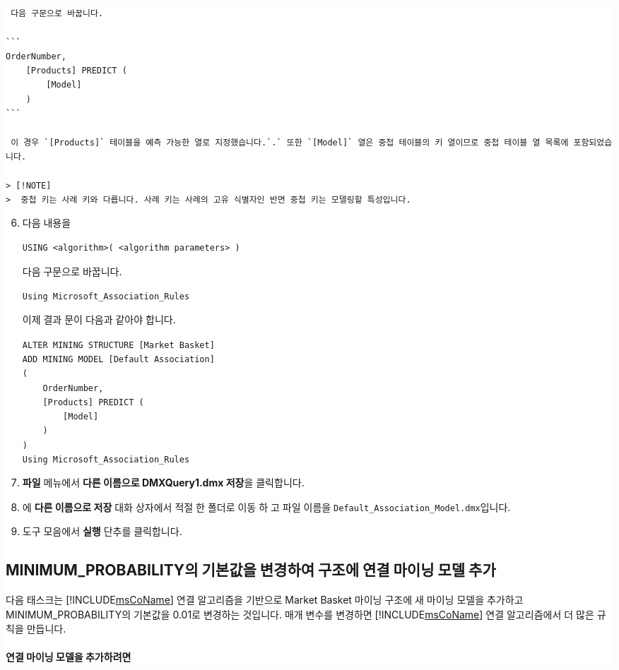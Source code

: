      다음 구문으로 바꿉니다.  
  
    ```  
    OrderNumber,  
        [Products] PREDICT (  
            [Model]  
        )  
    ```  
  
     이 경우 `[Products]` 테이블을 예측 가능한 열로 지정했습니다.`.` 또한 `[Model]` 열은 중첩 테이블의 키 열이므로 중첩 테이블 열 목록에 포함되었습니다.  
  
    > [!NOTE]  
    >  중첩 키는 사례 키와 다릅니다. 사례 키는 사례의 고유 식별자인 반면 중첩 키는 모델링할 특성입니다.  
  
6.  다음 내용을  
  
    ```  
    USING <algorithm>( <algorithm parameters> )  
    ```  
  
     다음 구문으로 바꿉니다.  
  
    ```  
    Using Microsoft_Association_Rules  
    ```  
  
     이제 결과 문이 다음과 같아야 합니다.  
  
    ```  
    ALTER MINING STRUCTURE [Market Basket]  
    ADD MINING MODEL [Default Association]  
    (  
        OrderNumber,  
        [Products] PREDICT (  
            [Model]  
        )  
    )  
    Using Microsoft_Association_Rules  
    ```  
  
7.  **파일** 메뉴에서 **다른 이름으로 DMXQuery1.dmx 저장**을 클릭합니다.  
  
8.  에 **다른 이름으로 저장** 대화 상자에서 적절 한 폴더로 이동 하 고 파일 이름을 `Default_Association_Model.dmx`입니다.  
  
9. 도구 모음에서 **실행** 단추를 클릭합니다.  
  
## <a name="adding-an-association-mining-model-to-the-structure-changing-the-default-minimumprobability"></a>MINIMUM_PROBABILITY의 기본값을 변경하여 구조에 연결 마이닝 모델 추가  
 다음 태스크는 [!INCLUDE[msCoName](../includes/msconame-md.md)] 연결 알고리즘을 기반으로 Market Basket 마이닝 구조에 새 마이닝 모델을 추가하고 MINIMUM_PROBABILITY의 기본값을 0.01로 변경하는 것입니다. 매개 변수를 변경하면 [!INCLUDE[msCoName](../includes/msconame-md.md)] 연결 알고리즘에서 더 많은 규칙을 만듭니다.  
  
#### <a name="to-add-an-association-mining-model"></a>연결 마이닝 모델을 추가하려면  
  